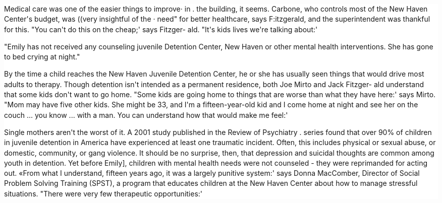 
Medical care was one of the easier 
things to improve· in . the building, it 
seems. Carbone, who controls most of 
the New Haven Center's budget, was 
((very insightful of the · need" for better 
healthcare, says F:itzgerald, and the superintendent was thankful for this. "You 
can't do this on the cheap;' says Fitzger-
ald. "It's kids lives we're talking about:' 


"Emily has not received any counseling 
juvenile Detention Center, New Haven 
or other mental health interventions. 
She has gone to bed crying at night." 


By the time a child reaches the New 
Haven Juvenile Detention Center, he or 
she has usually seen things that would 
drive most adults to therapy. Though detention isn't intended as a permanent residence, both Joe Mirto and Jack Fitzger-
ald understand that some kids don't want 
to go home. "Some kids are going home 
to things that are worse than what they 
have here:' says Mirto. "Mom may have 
five other kids. She might be 33, and I'm 
a fifteen-year-old kid and I come home 
at night and see her on the couch ... you 
know ... with a man. You can understand 
how that would make me feel:' 


Single mothers aren't the worst of it. 
A 2001 study published in the Review 
of Psychiatry . series found that over 
90% of children in juvenile detention in 
America have experienced at least one 
traumatic incident. Often, this includes 
physical or sexual abuse, or domestic, 
community, or gang violence. It should 
be no surprise, then, that depression and 
suicidal thoughts are common among 
youth in detention. Yet before Emily], 
children with mental health needs were 
not counseled - they were reprimanded 
for acting out. «From what I understand, 
fifteen years ago, it was a largely punitive 
system:' says Donna MacComber, Director of Social Problem Solving Training 
(SPST), a program that educates children 
at the New Haven Center about how to 
manage stressful situations. "There were 
very few therapeutic opportunities:' 

